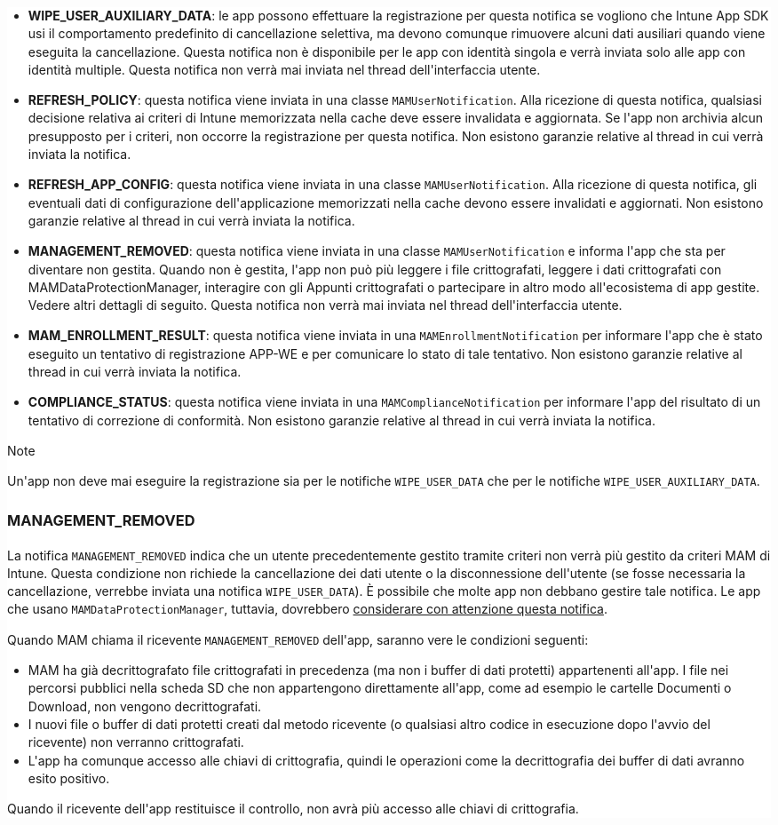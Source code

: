 * **WIPE_USER_AUXILIARY_DATA**: le app possono effettuare la registrazione per questa notifica se vogliono che Intune App SDK usi il comportamento predefinito di cancellazione selettiva, ma devono comunque rimuovere alcuni dati ausiliari quando viene eseguita la cancellazione. Questa notifica non è disponibile per le app con identità singola e verrà inviata solo alle app con identità multiple. Questa notifica non verrà mai inviata nel thread dell'interfaccia utente.

* **REFRESH_POLICY**: questa notifica viene inviata in una classe `MAMUserNotification`. Alla ricezione di questa notifica, qualsiasi decisione relativa ai criteri di Intune memorizzata nella cache deve essere invalidata e aggiornata. Se l'app non archivia alcun presupposto per i criteri, non occorre la registrazione per questa notifica. Non esistono garanzie relative al thread in cui verrà inviata la notifica.

* **REFRESH_APP_CONFIG**: questa notifica viene inviata in una classe `MAMUserNotification`. Alla ricezione di questa notifica, gli eventuali dati di configurazione dell'applicazione memorizzati nella cache devono essere invalidati e aggiornati. Non esistono garanzie relative al thread in cui verrà inviata la notifica.

* **MANAGEMENT_REMOVED**: questa notifica viene inviata in una classe `MAMUserNotification` e informa l'app che sta per diventare non gestita. Quando non è gestita, l'app non può più leggere i file crittografati, leggere i dati crittografati con MAMDataProtectionManager, interagire con gli Appunti crittografati o partecipare in altro modo all'ecosistema di app gestite. Vedere altri dettagli di seguito. Questa notifica non verrà mai inviata nel thread dell'interfaccia utente.

* **MAM_ENROLLMENT_RESULT**: questa notifica viene inviata in una `MAMEnrollmentNotification` per informare l'app che è stato eseguito un tentativo di registrazione APP-WE e per comunicare lo stato di tale tentativo. Non esistono garanzie relative al thread in cui verrà inviata la notifica.

* **COMPLIANCE_STATUS**: questa notifica viene inviata in una `MAMComplianceNotification` per informare l'app del risultato di un tentativo di correzione di conformità. Non esistono garanzie relative al thread in cui verrà inviata la notifica.

> [!NOTE]
> Un'app non deve mai eseguire la registrazione sia per le notifiche `WIPE_USER_DATA` che per le notifiche `WIPE_USER_AUXILIARY_DATA`.

### <a name="management_removed"></a>MANAGEMENT_REMOVED

La notifica `MANAGEMENT_REMOVED` indica che un utente precedentemente gestito tramite criteri non verrà più gestito da criteri MAM di Intune. Questa condizione non richiede la cancellazione dei dati utente o la disconnessione dell'utente (se fosse necessaria la cancellazione, verrebbe inviata una notifica `WIPE_USER_DATA`). È possibile che molte app non debbano gestire tale notifica. Le app che usano `MAMDataProtectionManager`, tuttavia, dovrebbero [considerare con attenzione questa notifica](#data-protection).

Quando MAM chiama il ricevente `MANAGEMENT_REMOVED` dell'app, saranno vere le condizioni seguenti:
* MAM ha già decrittografato file crittografati in precedenza (ma non i buffer di dati protetti) appartenenti all'app. I file nei percorsi pubblici nella scheda SD che non appartengono direttamente all'app, come ad esempio le cartelle Documenti o Download, non vengono decrittografati.
* I nuovi file o buffer di dati protetti creati dal metodo ricevente (o qualsiasi altro codice in esecuzione dopo l'avvio del ricevente) non verranno crittografati.
* L'app ha comunque accesso alle chiavi di crittografia, quindi le operazioni come la decrittografia dei buffer di dati avranno esito positivo.

Quando il ricevente dell'app restituisce il controllo, non avrà più accesso alle chiavi di crittografia.
